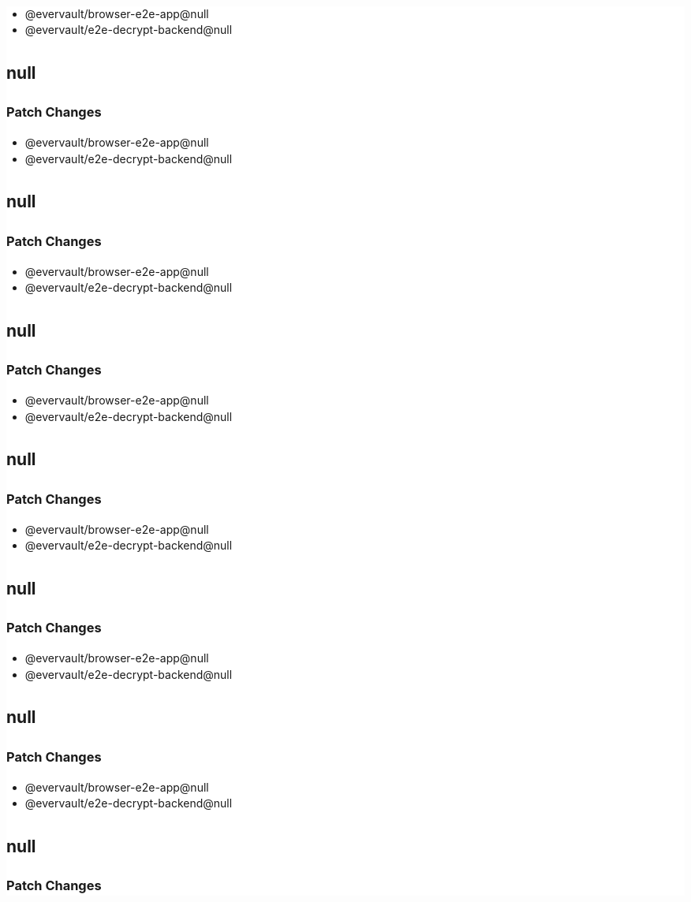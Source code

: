 - @evervault/browser-e2e-app@null
- @evervault/e2e-decrypt-backend@null

## null

### Patch Changes

- @evervault/browser-e2e-app@null
- @evervault/e2e-decrypt-backend@null

## null

### Patch Changes

- @evervault/browser-e2e-app@null
- @evervault/e2e-decrypt-backend@null

## null

### Patch Changes

- @evervault/browser-e2e-app@null
- @evervault/e2e-decrypt-backend@null

## null

### Patch Changes

- @evervault/browser-e2e-app@null
- @evervault/e2e-decrypt-backend@null

## null

### Patch Changes

- @evervault/browser-e2e-app@null
- @evervault/e2e-decrypt-backend@null

## null

### Patch Changes

- @evervault/browser-e2e-app@null
- @evervault/e2e-decrypt-backend@null

## null

### Patch Changes

